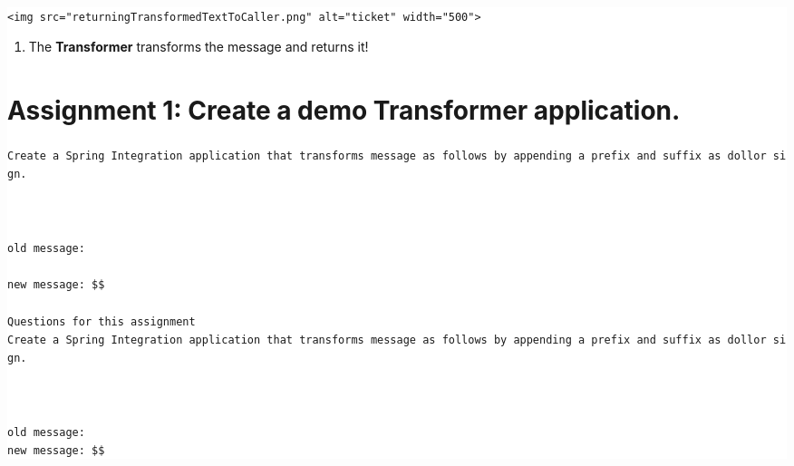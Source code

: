     <img src="returningTransformedTextToCaller.png" alt="ticket" width="500">
</div>

1. The **Transformer** transforms the message and returns it!

# Assignment 1: Create a demo Transformer application.


```
Create a Spring Integration application that transforms message as follows by appending a prefix and suffix as dollor sign.



old message:

new message: $$

Questions for this assignment
Create a Spring Integration application that transforms message as follows by appending a prefix and suffix as dollor sign.



old message:
new message: $$
```
